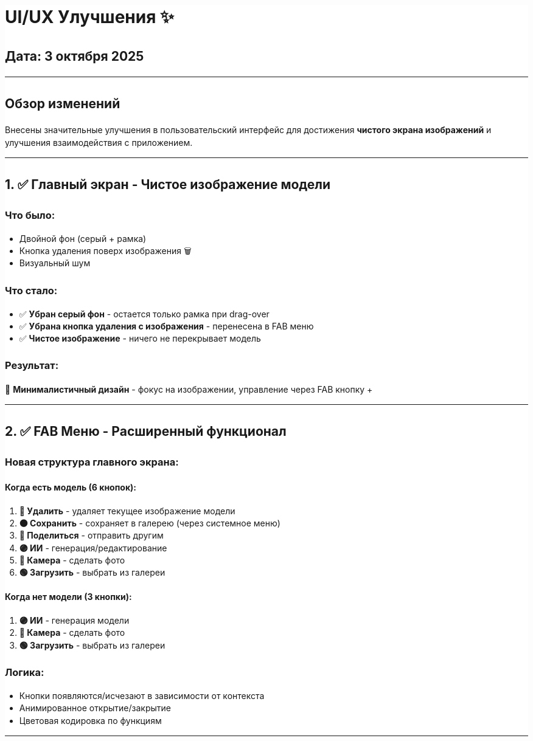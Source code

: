 # UI/UX Улучшения ✨

## Дата: 3 октября 2025

---

## Обзор изменений

Внесены значительные улучшения в пользовательский интерфейс для достижения **чистого экрана изображений** и улучшения взаимодействия с приложением.

---

## 1. ✅ Главный экран - Чистое изображение модели

### Что было:
- Двойной фон (серый + рамка)
- Кнопка удаления поверх изображения 🗑️
- Визуальный шум

### Что стало:
- ✅ **Убран серый фон** - остается только рамка при drag-over
- ✅ **Убрана кнопка удаления с изображения** - перенесена в FAB меню
- ✅ **Чистое изображение** - ничего не перекрывает модель

### Результат:
📱 **Минималистичный дизайн** - фокус на изображении, управление через FAB кнопку +

---

## 2. ✅ FAB Меню - Расширенный функционал

### Новая структура главного экрана:

#### Когда есть модель (6 кнопок):
1. **🔴 Удалить** - удаляет текущее изображение модели
2. **🟠 Сохранить** - сохраняет в галерею (через системное меню)
3. **🔷 Поделиться** - отправить другим
4. **🟣 ИИ** - генерация/редактирование
5. **🔵 Камера** - сделать фото
6. **🟢 Загрузить** - выбрать из галереи

#### Когда нет модели (3 кнопки):
1. **🟣 ИИ** - генерация модели
2. **🔵 Камера** - сделать фото
3. **🟢 Загрузить** - выбрать из галереи

### Логика:
- Кнопки появляются/исчезают в зависимости от контекста
- Анимированное открытие/закрытие
- Цветовая кодировка по функциям

---